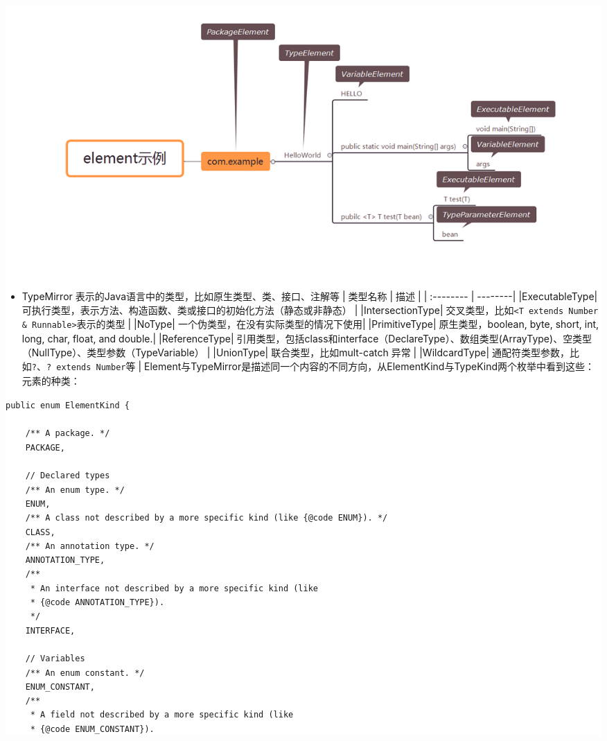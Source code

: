 ![Alt text](../resources/12/elements.png)

- TypeMirror 表示的Java语言中的类型，比如原生类型、类、接口、注解等
| 类型名称 |    描述 |
| :-------- | --------|
|ExecutableType| 可执行类型，表示方法、构造函数、类或接口的初始化方法（静态或非静态） |
|IntersectionType| 交叉类型，比如`<T extends Number & Runnable>`表示的类型 |
|NoType| 一个伪类型，在没有实际类型的情况下使用|
|PrimitiveType| 原生类型，boolean, byte, short, int, long, char, float, and double.|
|ReferenceType| 引用类型，包括class和interface（DeclareType）、数组类型(ArrayType)、空类型（NullType）、类型参数（TypeVariable） |
|UnionType| 联合类型，比如mult-catch 异常 |
|WildcardType| 通配符类型参数，比如`?`、`? extends Number`等 |
Element与TypeMirror是描述同一个内容的不同方向，从ElementKind与TypeKind两个枚举中看到这些：
元素的种类：

```
public enum ElementKind {

    /** A package. */
    PACKAGE,

    // Declared types
    /** An enum type. */
    ENUM,
    /** A class not described by a more specific kind (like {@code ENUM}). */
    CLASS,
    /** An annotation type. */
    ANNOTATION_TYPE,
    /**
     * An interface not described by a more specific kind (like
     * {@code ANNOTATION_TYPE}).
     */
    INTERFACE,

    // Variables
    /** An enum constant. */
    ENUM_CONSTANT,
    /**
     * A field not described by a more specific kind (like
     * {@code ENUM_CONSTANT}).
```